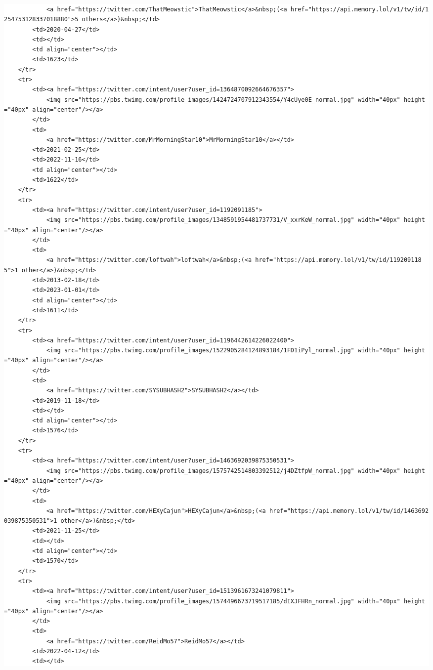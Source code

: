                 <a href="https://twitter.com/ThatMeowstic">ThatMeowstic</a>&nbsp;(<a href="https://api.memory.lol/v1/tw/id/1254753128337018880">5 others</a>)&nbsp;</td>
            <td>2020-04-27</td>
            <td></td>
            <td align="center"></td>
            <td>1623</td>
        </tr>
        <tr>
            <td><a href="https://twitter.com/intent/user?user_id=1364870092664676357">
                <img src="https://pbs.twimg.com/profile_images/1424724707912343554/Y4cUye0E_normal.jpg" width="40px" height="40px" align="center"/></a>
            </td>
            <td>
                <a href="https://twitter.com/MrMorningStar10">MrMorningStar10</a></td>
            <td>2021-02-25</td>
            <td>2022-11-16</td>
            <td align="center"></td>
            <td>1622</td>
        </tr>
        <tr>
            <td><a href="https://twitter.com/intent/user?user_id=1192091185">
                <img src="https://pbs.twimg.com/profile_images/1348591954481737731/V_xxrKeW_normal.jpg" width="40px" height="40px" align="center"/></a>
            </td>
            <td>
                <a href="https://twitter.com/loftwah">loftwah</a>&nbsp;(<a href="https://api.memory.lol/v1/tw/id/1192091185">1 other</a>)&nbsp;</td>
            <td>2013-02-18</td>
            <td>2023-01-01</td>
            <td align="center"></td>
            <td>1611</td>
        </tr>
        <tr>
            <td><a href="https://twitter.com/intent/user?user_id=1196442614226022400">
                <img src="https://pbs.twimg.com/profile_images/1522905284124893184/1FD1iPyl_normal.jpg" width="40px" height="40px" align="center"/></a>
            </td>
            <td>
                <a href="https://twitter.com/SYSUBHASH2">SYSUBHASH2</a></td>
            <td>2019-11-18</td>
            <td></td>
            <td align="center"></td>
            <td>1576</td>
        </tr>
        <tr>
            <td><a href="https://twitter.com/intent/user?user_id=1463692039875350531">
                <img src="https://pbs.twimg.com/profile_images/1575742514803392512/j4DZtfpW_normal.jpg" width="40px" height="40px" align="center"/></a>
            </td>
            <td>
                <a href="https://twitter.com/HEXyCajun">HEXyCajun</a>&nbsp;(<a href="https://api.memory.lol/v1/tw/id/1463692039875350531">1 other</a>)&nbsp;</td>
            <td>2021-11-25</td>
            <td></td>
            <td align="center"></td>
            <td>1570</td>
        </tr>
        <tr>
            <td><a href="https://twitter.com/intent/user?user_id=1513961673241079811">
                <img src="https://pbs.twimg.com/profile_images/1574496673719517185/dIXJFHRn_normal.jpg" width="40px" height="40px" align="center"/></a>
            </td>
            <td>
                <a href="https://twitter.com/ReidMo57">ReidMo57</a></td>
            <td>2022-04-12</td>
            <td></td>